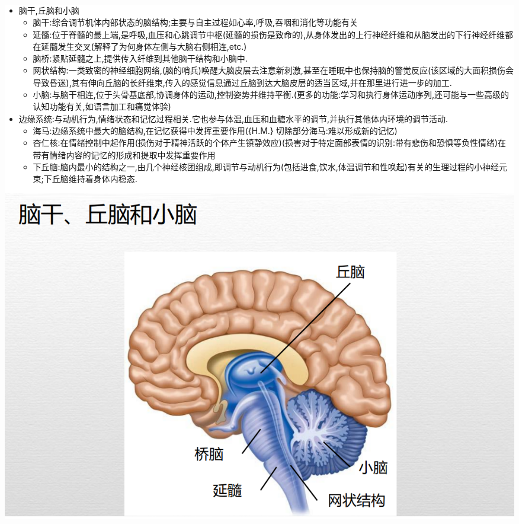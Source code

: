 

- 脑干,丘脑和小脑
  - 脑干:综合调节机体内部状态的脑结构;主要与自主过程如心率,呼吸,吞咽和消化等功能有关
  - 延髓:位于脊髓的最上端,是呼吸,血压和心跳调节中枢(延髓的损伤是致命的),从身体发出的上行神经纤维和从脑发出的下行神经纤维都在延髓发生交叉(解释了为何身体左侧与大脑右侧相连,etc.)
  - 脑桥:紧贴延髓之上,提供传入纤维到其他脑干结构和小脑中.
  - 网状结构:一类致密的神经细胞网络,(脑的哨兵)唤醒大脑皮层去注意新刺激,甚至在睡眠中也保持脑的警觉反应(该区域的大面积损伤会导致昏迷),其有伸向丘脑的长纤维束,传入的感觉信息通过丘脑到达大脑皮层的适当区域,并在那里进行进一步的加工.
  - 小脑:与脑干相连,位于头骨基底部,协调身体的运动,控制姿势并维持平衡.(更多的功能:学习和执行身体运动序列,还可能与一些高级的认知功能有关,如语言加工和痛觉体验)
- 边缘系统:与动机行为,情绪状态和记忆过程相关.它也参与体温,血压和血糖水平的调节,并执行其他体内环境的调节活动.
  - 海马:边缘系统中最大的脑结构,在记忆获得中发挥重要作用({H.M.}  切除部分海马:难以形成新的记忆)
  - 杏仁核:在情绪控制中起作用(损伤对于精神活跃的个体产生镇静效应)(损害对于特定面部表情的识别:带有悲伤和恐惧等负性情绪)在带有情绪内容的记忆的形成和提取中发挥重要作用
  - 下丘脑:脑内最小的结构之一,由几个神经核团组成,即调节与动机行为(包括进食,饮水,体温调节和性唤起)有关的生理过程的小神经元束;下丘脑维持着身体内稳态.



![image-20240926142056294](general_psychology.assets/image-20240926142056294.png)
